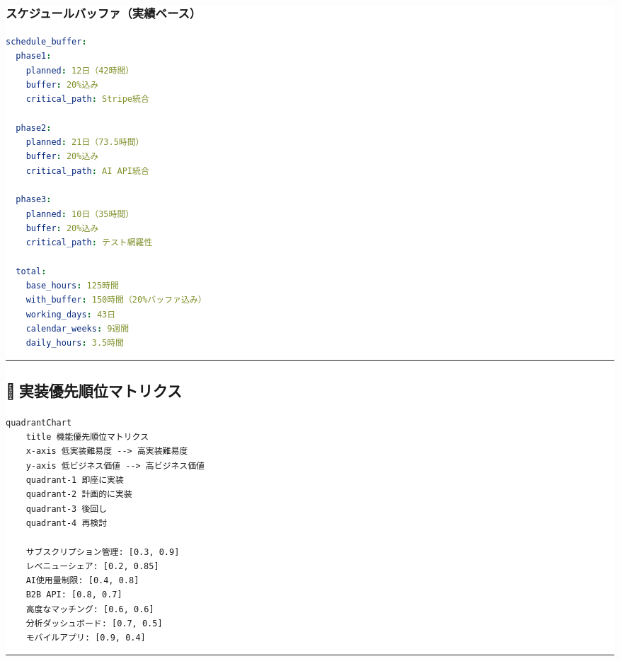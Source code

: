 ```mermaid
```

### スケジュールバッファ（実績ベース）

```yaml
schedule_buffer:
  phase1:
    planned: 12日（42時間）
    buffer: 20%込み
    critical_path: Stripe統合

  phase2:
    planned: 21日（73.5時間）
    buffer: 20%込み
    critical_path: AI API統合

  phase3:
    planned: 10日（35時間）
    buffer: 20%込み
    critical_path: テスト網羅性

  total:
    base_hours: 125時間
    with_buffer: 150時間（20%バッファ込み）
    working_days: 43日
    calendar_weeks: 9週間
    daily_hours: 3.5時間
```

---

## 🚀 実装優先順位マトリクス

```mermaid
quadrantChart
    title 機能優先順位マトリクス
    x-axis 低実装難易度 --> 高実装難易度
    y-axis 低ビジネス価値 --> 高ビジネス価値
    quadrant-1 即座に実装
    quadrant-2 計画的に実装
    quadrant-3 後回し
    quadrant-4 再検討

    サブスクリプション管理: [0.3, 0.9]
    レベニューシェア: [0.2, 0.85]
    AI使用量制限: [0.4, 0.8]
    B2B API: [0.8, 0.7]
    高度なマッチング: [0.6, 0.6]
    分析ダッシュボード: [0.7, 0.5]
    モバイルアプリ: [0.9, 0.4]
```

---